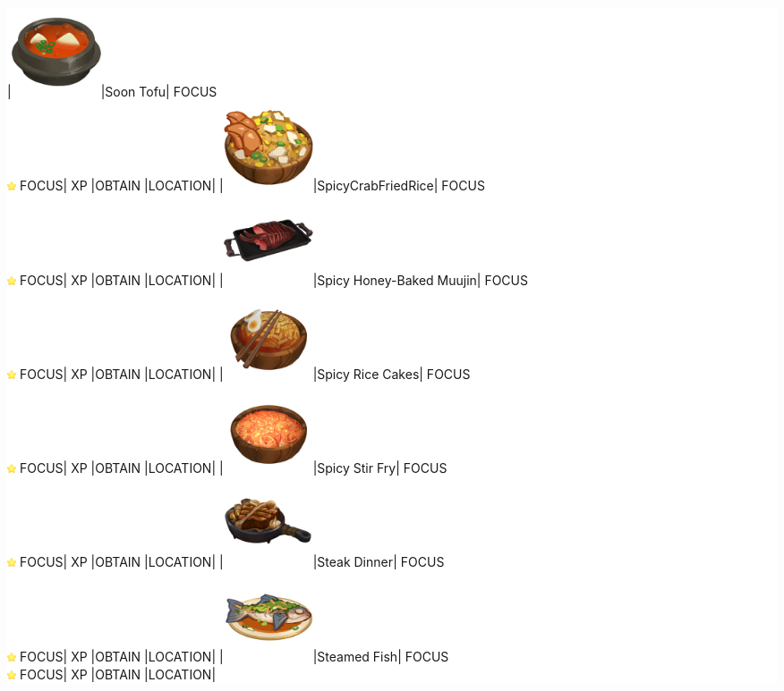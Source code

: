 |![SoonTofu](./img/SoonTofu.png)|Soon Tofu| FOCUS <br />![Star](./img/STAR2.png) FOCUS| XP |OBTAIN |LOCATION|
|![SpicyCrabFriedRice](./img/SpicyCrabFriedRice.png)|SpicyCrabFriedRice| FOCUS <br />![Star](./img/STAR2.png) FOCUS| XP |OBTAIN |LOCATION|
|![SpicyHoneyBakedMuujin](./img/SpicyHoneyBakedMuujin.png)|Spicy Honey-Baked Muujin| FOCUS <br />![Star](./img/STAR2.png) FOCUS| XP |OBTAIN |LOCATION|
|![SpicyRiceCakes](./img/SpicyRiceCakes.png)|Spicy Rice Cakes| FOCUS <br />![Star](./img/STAR2.png) FOCUS| XP |OBTAIN |LOCATION|
|![SpicyStirFry](./img/SpicyStirFry.png)|Spicy Stir Fry| FOCUS <br />![Star](./img/STAR2.png) FOCUS| XP |OBTAIN |LOCATION|
|![SteakDinner](./img/SteakDinner.png)|Steak Dinner| FOCUS <br />![Star](./img/STAR2.png) FOCUS| XP |OBTAIN |LOCATION|
|![SteamedFish](./img/SteamedFish.png)|Steamed Fish| FOCUS <br />![Star](./img/STAR2.png) FOCUS| XP |OBTAIN |LOCATION|